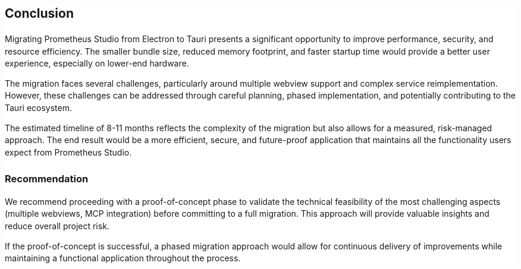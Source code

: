 ## Conclusion

Migrating Prometheus Studio from Electron to Tauri presents a significant opportunity to improve performance, security, and resource efficiency. The smaller bundle size, reduced memory footprint, and faster startup time would provide a better user experience, especially on lower-end hardware.

The migration faces several challenges, particularly around multiple webview support and complex service reimplementation. However, these challenges can be addressed through careful planning, phased implementation, and potentially contributing to the Tauri ecosystem.

The estimated timeline of 8-11 months reflects the complexity of the migration but also allows for a measured, risk-managed approach. The end result would be a more efficient, secure, and future-proof application that maintains all the functionality users expect from Prometheus Studio.

### Recommendation

We recommend proceeding with a proof-of-concept phase to validate the technical feasibility of the most challenging aspects (multiple webviews, MCP integration) before committing to a full migration. This approach will provide valuable insights and reduce overall project risk.

If the proof-of-concept is successful, a phased migration approach would allow for continuous delivery of improvements while maintaining a functional application throughout the process.
